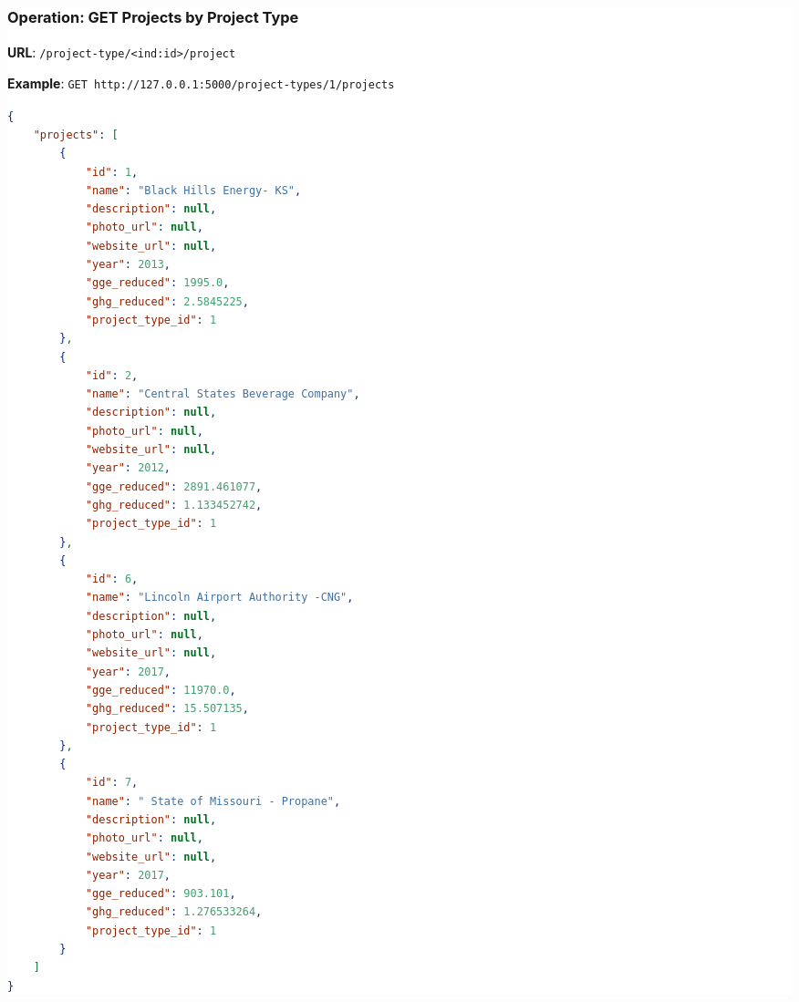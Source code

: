 ### Operation: GET Projects by Project Type 

__URL__: `/project-type/<ind:id>/project`

__Example__: `GET http://127.0.0.1:5000/project-types/1/projects`

```json
{
    "projects": [
        {
            "id": 1, 
            "name": "Black Hills Energy- KS", 
            "description": null, 
            "photo_url": null, 
            "website_url": null, 
            "year": 2013, 
            "gge_reduced": 1995.0, 
            "ghg_reduced": 2.5845225, 
            "project_type_id": 1
        },
        {
            "id": 2, 
            "name": "Central States Beverage Company", 
            "description": null, 
            "photo_url": null, 
            "website_url": null, 
            "year": 2012, 
            "gge_reduced": 2891.461077, 
            "ghg_reduced": 1.133452742, 
            "project_type_id": 1
        },
        {
            "id": 6, 
            "name": "Lincoln Airport Authority -CNG", 
            "description": null, 
            "photo_url": null, 
            "website_url": null, 
            "year": 2017, 
            "gge_reduced": 11970.0, 
            "ghg_reduced": 15.507135, 
            "project_type_id": 1
        },
        {
            "id": 7, 
            "name": " State of Missouri - Propane", 
            "description": null, 
            "photo_url": null, 
            "website_url": null, 
            "year": 2017, 
            "gge_reduced": 903.101, 
            "ghg_reduced": 1.276533264, 
            "project_type_id": 1
        }
    ]
}
```
